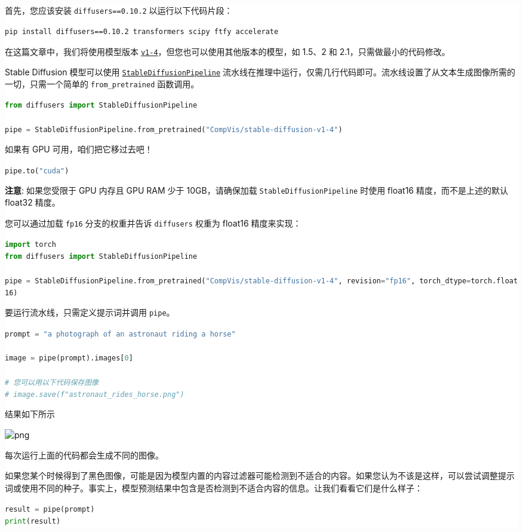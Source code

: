 首先，您应该安装 `diffusers==0.10.2` 以运行以下代码片段：

```bash
pip install diffusers==0.10.2 transformers scipy ftfy accelerate
```

在这篇文章中，我们将使用模型版本 [`v1-4`](https://huggingface.co/CompVis/stable-diffusion-v1-4)，但您也可以使用其他版本的模型，如 1.5、2 和 2.1，只需做最小的代码修改。

Stable Diffusion 模型可以使用 [`StableDiffusionPipeline`](https://github.com/huggingface/diffusers/blob/main/src/diffusers/pipelines/stable_diffusion/pipeline_stable_diffusion.py) 流水线在推理中运行，仅需几行代码即可。流水线设置了从文本生成图像所需的一切，只需一个简单的 `from_pretrained` 函数调用。

```python
from diffusers import StableDiffusionPipeline

pipe = StableDiffusionPipeline.from_pretrained("CompVis/stable-diffusion-v1-4")
```

如果有 GPU 可用，咱们把它移过去吧！

```python
pipe.to("cuda")
```

**注意**: 如果您受限于 GPU 内存且 GPU RAM 少于 10GB，请确保加载 `StableDiffusionPipeline` 时使用 float16 精度，而不是上述的默认 float32 精度。

您可以通过加载 `fp16` 分支的权重并告诉 `diffusers` 权重为 float16 精度来实现：

```python
import torch
from diffusers import StableDiffusionPipeline

pipe = StableDiffusionPipeline.from_pretrained("CompVis/stable-diffusion-v1-4", revision="fp16", torch_dtype=torch.float16)
```

要运行流水线，只需定义提示词并调用 `pipe`。

```python
prompt = "a photograph of an astronaut riding a horse"

image = pipe(prompt).images[0]

# 您可以用以下代码保存图像
# image.save(f"astronaut_rides_horse.png")
```

结果如下所示

![png](assets/98_stable_diffusion/stable_diffusion_12_1.png)
    
每次运行上面的代码都会生成不同的图像。

如果您某个时候得到了黑色图像，可能是因为模型内置的内容过滤器可能检测到不适合的内容。如果您认为不该是这样，可以尝试调整提示词或使用不同的种子。事实上，模型预测结果中包含是否检测到不适合内容的信息。让我们看看它们是什么样子：

```python
result = pipe(prompt)
print(result)
```
